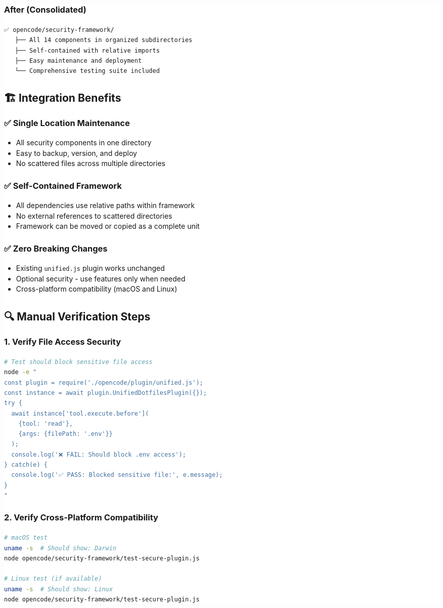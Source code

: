 ### After (Consolidated)
```
✅ opencode/security-framework/
   ├── All 14 components in organized subdirectories
   ├── Self-contained with relative imports
   ├── Easy maintenance and deployment
   └── Comprehensive testing suite included
```

## 🏗️ Integration Benefits

### ✅ **Single Location Maintenance**
- All security components in one directory
- Easy to backup, version, and deploy
- No scattered files across multiple directories

### ✅ **Self-Contained Framework**
- All dependencies use relative paths within framework
- No external references to scattered directories
- Framework can be moved or copied as a complete unit

### ✅ **Zero Breaking Changes**
- Existing `unified.js` plugin works unchanged
- Optional security - use features only when needed
- Cross-platform compatibility (macOS and Linux)

## 🔍 Manual Verification Steps

### 1. Verify File Access Security
```bash
# Test should block sensitive file access
node -e "
const plugin = require('./opencode/plugin/unified.js');
const instance = await plugin.UnifiedDotfilesPlugin({});
try {
  await instance['tool.execute.before'](
    {tool: 'read'}, 
    {args: {filePath: '.env'}}
  );
  console.log('❌ FAIL: Should block .env access');
} catch(e) {
  console.log('✅ PASS: Blocked sensitive file:', e.message);
}
"
```

### 2. Verify Cross-Platform Compatibility
```bash
# macOS test
uname -s  # Should show: Darwin
node opencode/security-framework/test-secure-plugin.js

# Linux test (if available)
uname -s  # Should show: Linux  
node opencode/security-framework/test-secure-plugin.js
```
